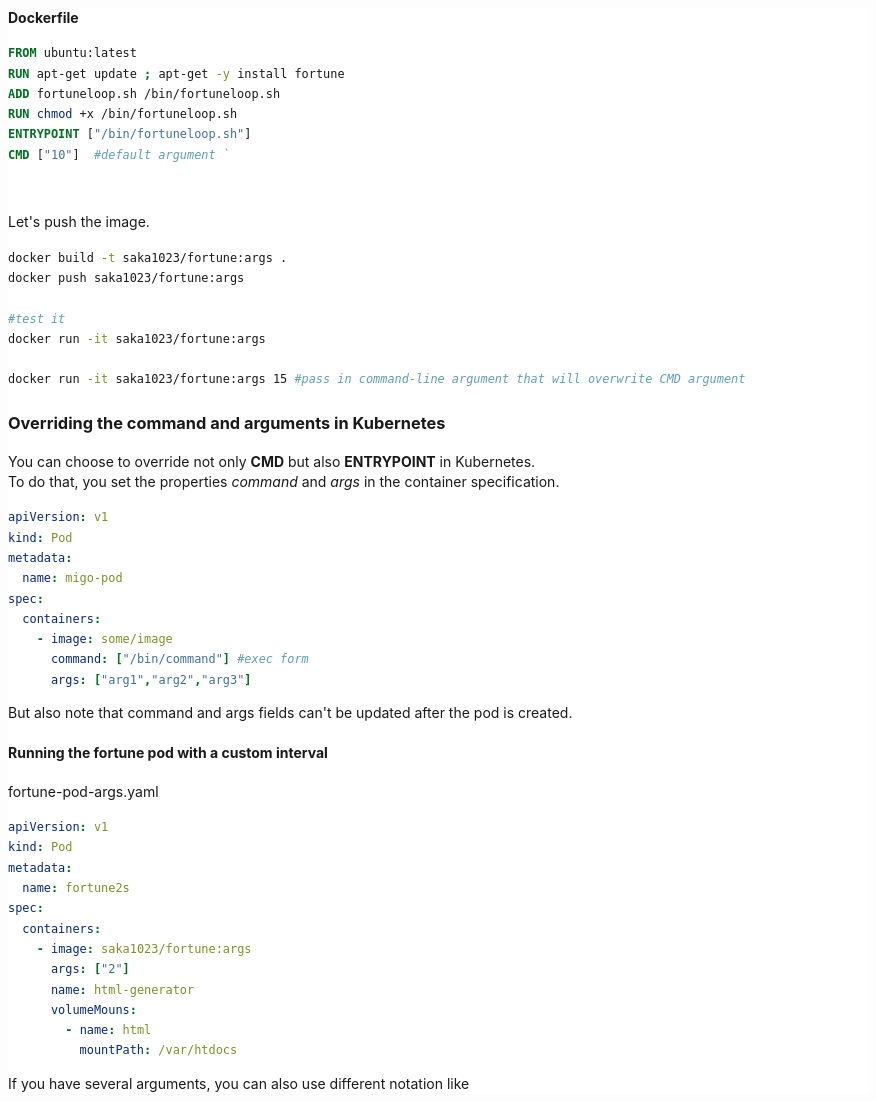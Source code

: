 **Dockerfile**
```Dockerfile
FROM ubuntu:latest
RUN apt-get update ; apt-get -y install fortune
ADD fortuneloop.sh /bin/fortuneloop.sh
RUN chmod +x /bin/fortuneloop.sh
ENTRYPOINT ["/bin/fortuneloop.sh"]
CMD ["10"]  #default argument `
```
<br>

Let's push the image.
```sh
docker build -t saka1023/fortune:args .
docker push saka1023/fortune:args

#test it
docker run -it saka1023/fortune:args

docker run -it saka1023/fortune:args 15 #pass in command-line argument that will overwrite CMD argument
```

### Overriding the command and arguments in Kubernetes
You can choose to override not only **CMD** but also **ENTRYPOINT** in Kubernetes.<br> 
To do that, you set the properties *command* and *args* in the container specification.<br>

```yaml
apiVersion: v1
kind: Pod
metadata:
  name: migo-pod
spec:
  containers:
    - image: some/image
      command: ["/bin/command"] #exec form
      args: ["arg1","arg2","arg3"]
```
But also note that command and args fields can't be updated after the pod is created.

#### Running the fortune pod with a custom interval
fortune-pod-args.yaml
```yaml
apiVersion: v1
kind: Pod
metadata:
  name: fortune2s
spec:
  containers:
    - image: saka1023/fortune:args
      args: ["2"]
      name: html-generator
      volumeMouns:
        - name: html
          mountPath: /var/htdocs
```
If you have several arguments, you can also use different notation like 

